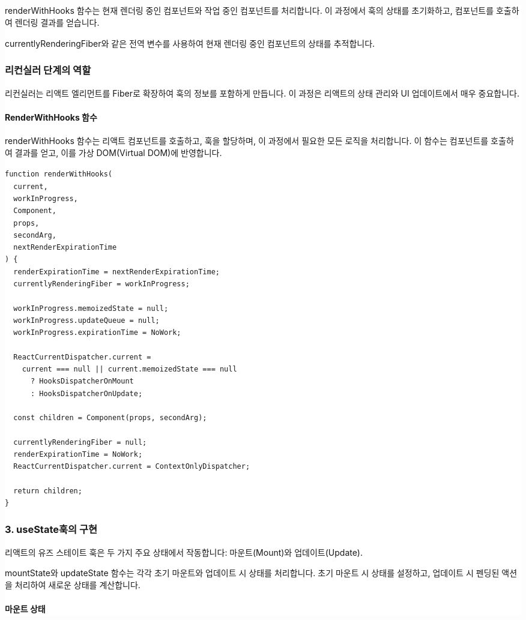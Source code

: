 renderWithHooks 함수는 현재 렌더링 중인 컴포넌트와 작업 중인 컴포넌트를 처리합니다. 이 과정에서 훅의 상태를 초기화하고, 컴포넌트를 호출하여 렌더링 결과를 얻습니다.

currentlyRenderingFiber와 같은 전역 변수를 사용하여 현재 렌더링 중인 컴포넌트의 상태를 추적합니다.

### 리컨실러 단계의 역할

리컨실러는 리액트 엘리먼트를 Fiber로 확장하여 훅의 정보를 포함하게 만듭니다. 이 과정은 리액트의 상태 관리와 UI 업데이트에서 매우 중요합니다.

#### RenderWithHooks 함수

renderWithHooks 함수는 리액트 컴포넌트를 호출하고, 훅을 할당하며, 이 과정에서 필요한 모든 로직을 처리합니다. 이 함수는 컴포넌트를 호출하여 결과를 얻고, 이를 가상 DOM(Virtual DOM)에 반영합니다.

```
function renderWithHooks(
  current,
  workInProgress,
  Component,
  props,
  secondArg,
  nextRenderExpirationTime
) {
  renderExpirationTime = nextRenderExpirationTime;
  currentlyRenderingFiber = workInProgress;

  workInProgress.memoizedState = null;
  workInProgress.updateQueue = null;
  workInProgress.expirationTime = NoWork;

  ReactCurrentDispatcher.current =
    current === null || current.memoizedState === null
      ? HooksDispatcherOnMount
      : HooksDispatcherOnUpdate;

  const children = Component(props, secondArg);

  currentlyRenderingFiber = null;
  renderExpirationTime = NoWork;
  ReactCurrentDispatcher.current = ContextOnlyDispatcher;

  return children;
}
```

### 3\. useState훅의 구현

리액트의 유즈 스테이트 훅은 두 가지 주요 상태에서 작동합니다: 마운트(Mount)와 업데이트(Update).

mountState와 updateState 함수는 각각 초기 마운트와 업데이트 시 상태를 처리합니다. 초기 마운트 시 상태를 설정하고, 업데이트 시 펜딩된 액션을 처리하여 새로운 상태를 계산합니다.

#### 마운트 상태

